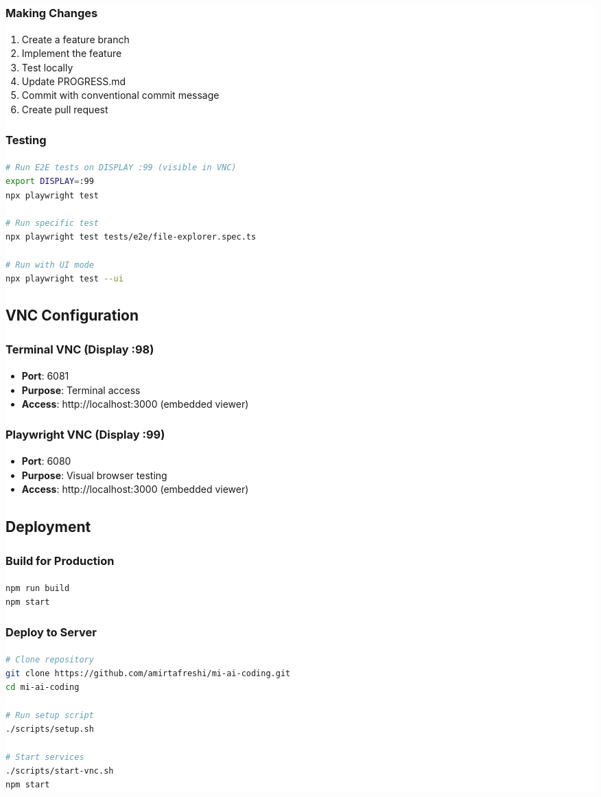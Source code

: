 ### Making Changes
1. Create a feature branch
2. Implement the feature
3. Test locally
4. Update PROGRESS.md
5. Commit with conventional commit message
6. Create pull request

### Testing
```bash
# Run E2E tests on DISPLAY :99 (visible in VNC)
export DISPLAY=:99
npx playwright test

# Run specific test
npx playwright test tests/e2e/file-explorer.spec.ts

# Run with UI mode
npx playwright test --ui
```

## VNC Configuration

### Terminal VNC (Display :98)
- **Port**: 6081
- **Purpose**: Terminal access
- **Access**: http://localhost:3000 (embedded viewer)

### Playwright VNC (Display :99)
- **Port**: 6080
- **Purpose**: Visual browser testing
- **Access**: http://localhost:3000 (embedded viewer)

## Deployment

### Build for Production
```bash
npm run build
npm start
```

### Deploy to Server
```bash
# Clone repository
git clone https://github.com/amirtafreshi/mi-ai-coding.git
cd mi-ai-coding

# Run setup script
./scripts/setup.sh

# Start services
./scripts/start-vnc.sh
npm start
```
